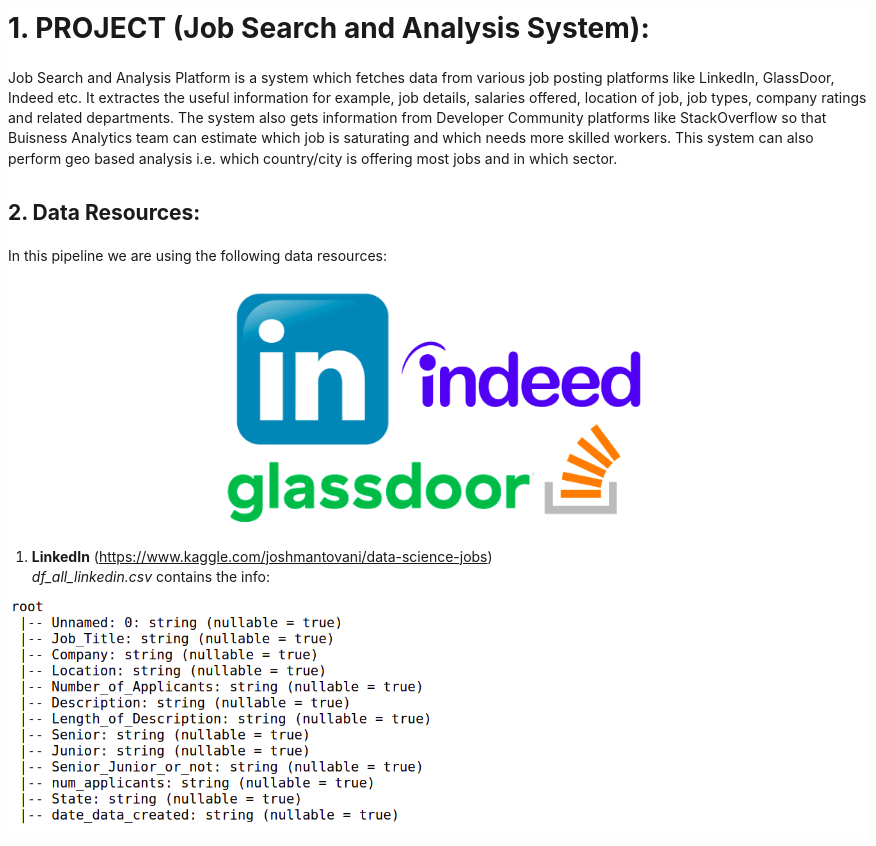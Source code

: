 # 1. PROJECT (Job Search and Analysis System):
Job Search and Analysis Platform is a system which fetches data from various job posting platforms like LinkedIn, GlassDoor, Indeed etc. It extractes the useful information for example, job details, salaries offered, location of job, job types, company ratings and related departments. The system also gets information from Developer Community platforms like StackOverflow so that Buisness Analytics team can estimate which job is saturating and which needs more skilled workers. This system can also perform geo based analysis i.e. which country/city is offering most jobs and in which sector.

## 2. Data Resources:
In this pipeline we are using the following data resources:<br>

<p align="center">
<img src="readme_files/company_logos.png" width="50%" height="40%">
</p>

1. **LinkedIn** (https://www.kaggle.com/joshmantovani/data-science-jobs)
<br> <i>df_all_linkedin.csv</i> contains the info:<br>
<p align="left">
<img src="readme_files/linkedin_data_schema.png" width="50%" height="40%">
</p>
